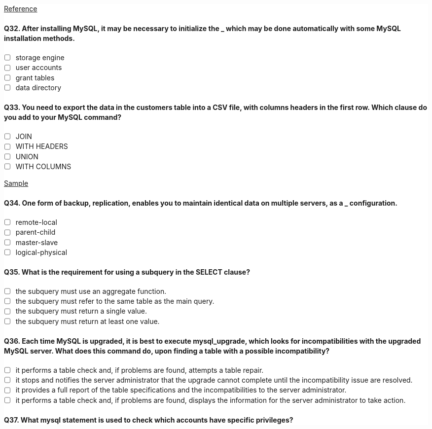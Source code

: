 [Reference](https://dev.mysql.com/doc/refman/8.0/en/option-files.html)

#### Q32. After installing MySQL, it may be necessary to initialize the \_ which may be done automatically with some MySQL installation methods.

- [ ] storage engine
- [ ] user accounts
- [ ] grant tables
- [ ] data directory

#### Q33. You need to export the data in the customers table into a CSV file, with columns headers in the first row. Which clause do you add to your MySQL command?

- [ ] JOIN
- [ ] WITH HEADERS
- [ ] UNION
- [ ] WITH COLUMNS

[Sample](https://stackoverflow.com/questions/5941809/include-headers-when-using-select-into-outfile)

#### Q34. One form of backup, replication, enables you to maintain identical data on multiple servers, as a \_ configuration.

- [ ] remote-local
- [ ] parent-child
- [ ] master-slave
- [ ] logical-physical

#### Q35. What is the requirement for using a subquery in the SELECT clause?

- [ ] the subquery must use an aggregate function.
- [ ] the subquery must refer to the same table as the main query.
- [ ] the subquery must return a single value.
- [ ] the subquery must return at least one value.

#### Q36. Each time MySQL is upgraded, it is best to execute mysql_upgrade, which looks for incompatibilities with the upgraded MySQL server. What does this command do, upon finding a table with a possible incompatibility?

- [ ] it performs a table check and, if problems are found, attempts a table repair.
- [ ] it stops and notifies the server administrator that the upgrade cannot complete until the incompatibility issue are resolved.
- [ ] it provides a full report of the table specifications and the incompatibilities to the server administrator.
- [ ] it performs a table check and, if problems are found, displays the information for the server administrator to take action.

#### Q37. What mysql statement is used to check which accounts have specific privileges?
